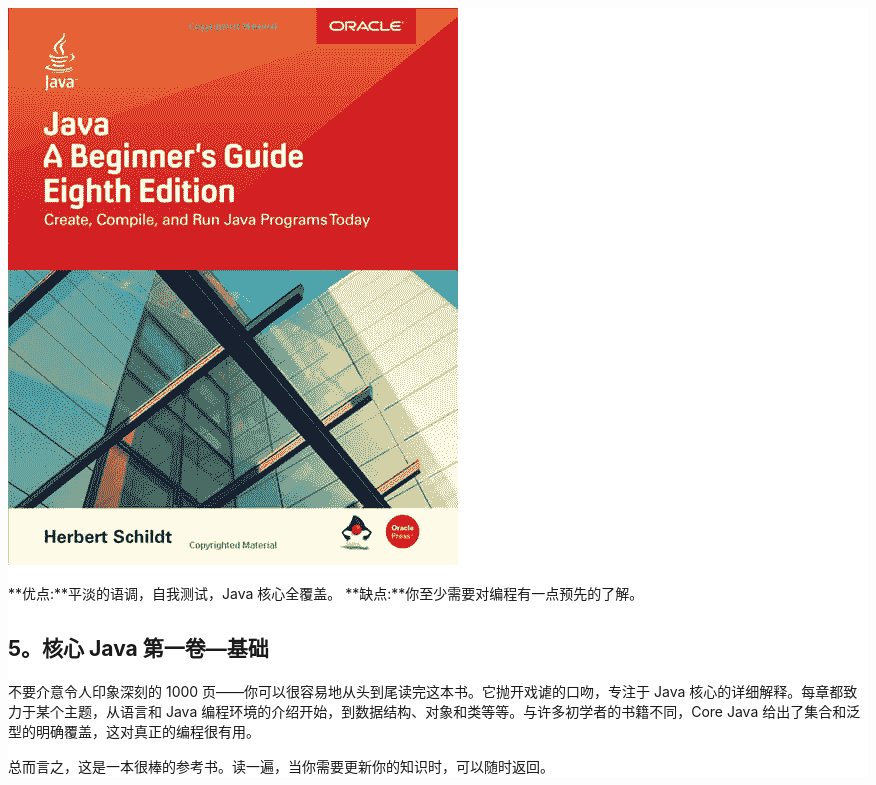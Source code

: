 [![Java: A Beginner’s Guide by Herbert Schildt](img/73535fc54421e450da70f6ed5b452f72.png)](https://res.cloudinary.com/practicaldev/image/fetch/s--d5UTh5cV--/c_limit%2Cf_auto%2Cfl_progressive%2Cq_auto%2Cw_880/https://codegym.cc/api/1.0/reimg/10000017/d393bb98-32d2-4dc2-aea0-256551e5af26%3Fsize%3D1024)

**优点:**平淡的语调，自我测试，Java 核心全覆盖。
**缺点:**你至少需要对编程有一点预先的了解。

## 5。核心 Java 第一卷—基础

不要介意令人印象深刻的 1000 页——你可以很容易地从头到尾读完这本书。它抛开戏谑的口吻，专注于 Java 核心的详细解释。每章都致力于某个主题，从语言和 Java 编程环境的介绍开始，到数据结构、对象和类等等。与许多初学者的书籍不同，Core Java 给出了集合和泛型的明确覆盖，这对真正的编程很有用。

总而言之，这是一本很棒的参考书。读一遍，当你需要更新你的知识时，可以随时返回。
